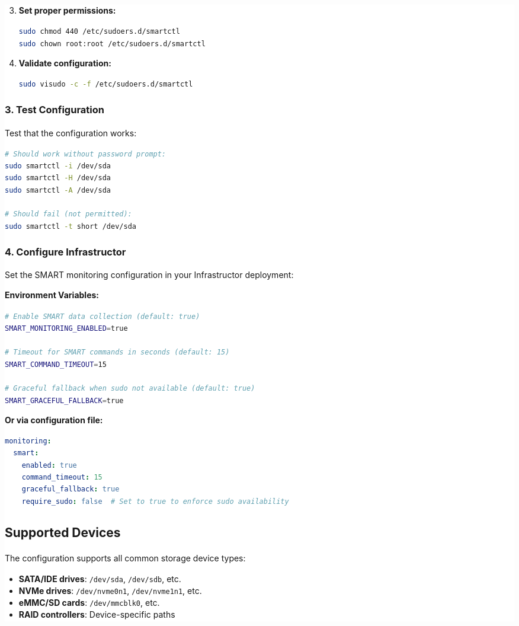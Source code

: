 3. **Set proper permissions:**
   ```bash
   sudo chmod 440 /etc/sudoers.d/smartctl
   sudo chown root:root /etc/sudoers.d/smartctl
   ```

4. **Validate configuration:**
   ```bash
   sudo visudo -c -f /etc/sudoers.d/smartctl
   ```

### 3. Test Configuration

Test that the configuration works:

```bash
# Should work without password prompt:
sudo smartctl -i /dev/sda
sudo smartctl -H /dev/sda  
sudo smartctl -A /dev/sda

# Should fail (not permitted):
sudo smartctl -t short /dev/sda
```

### 4. Configure Infrastructor

Set the SMART monitoring configuration in your Infrastructor deployment:

**Environment Variables:**
```bash
# Enable SMART data collection (default: true)
SMART_MONITORING_ENABLED=true

# Timeout for SMART commands in seconds (default: 15)
SMART_COMMAND_TIMEOUT=15

# Graceful fallback when sudo not available (default: true)  
SMART_GRACEFUL_FALLBACK=true
```

**Or via configuration file:**
```yaml
monitoring:
  smart:
    enabled: true
    command_timeout: 15
    graceful_fallback: true
    require_sudo: false  # Set to true to enforce sudo availability
```

## Supported Devices

The configuration supports all common storage device types:

- **SATA/IDE drives**: `/dev/sda`, `/dev/sdb`, etc.
- **NVMe drives**: `/dev/nvme0n1`, `/dev/nvme1n1`, etc.  
- **eMMC/SD cards**: `/dev/mmcblk0`, etc.
- **RAID controllers**: Device-specific paths
